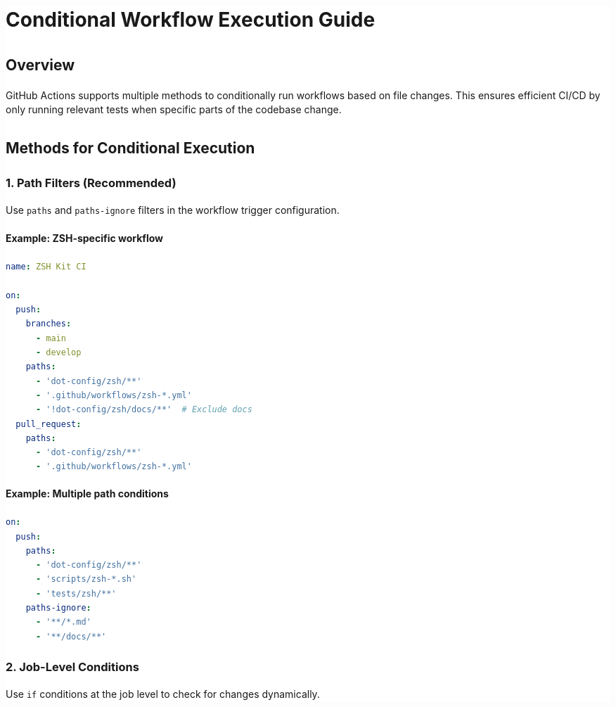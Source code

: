 # Conditional Workflow Execution Guide

## Overview

GitHub Actions supports multiple methods to conditionally run workflows based on file changes. This ensures efficient CI/CD by only running relevant tests when specific parts of the codebase change.

## Methods for Conditional Execution

### 1. Path Filters (Recommended)

Use `paths` and `paths-ignore` filters in the workflow trigger configuration.

#### Example: ZSH-specific workflow

```yaml
name: ZSH Kit CI

on:
  push:
    branches:
      - main
      - develop
    paths:
      - 'dot-config/zsh/**'
      - '.github/workflows/zsh-*.yml'
      - '!dot-config/zsh/docs/**'  # Exclude docs
  pull_request:
    paths:
      - 'dot-config/zsh/**'
      - '.github/workflows/zsh-*.yml'
```

#### Example: Multiple path conditions

```yaml
on:
  push:
    paths:
      - 'dot-config/zsh/**'
      - 'scripts/zsh-*.sh'
      - 'tests/zsh/**'
    paths-ignore:
      - '**/*.md'
      - '**/docs/**'
```

### 2. Job-Level Conditions

Use `if` conditions at the job level to check for changes dynamically.
